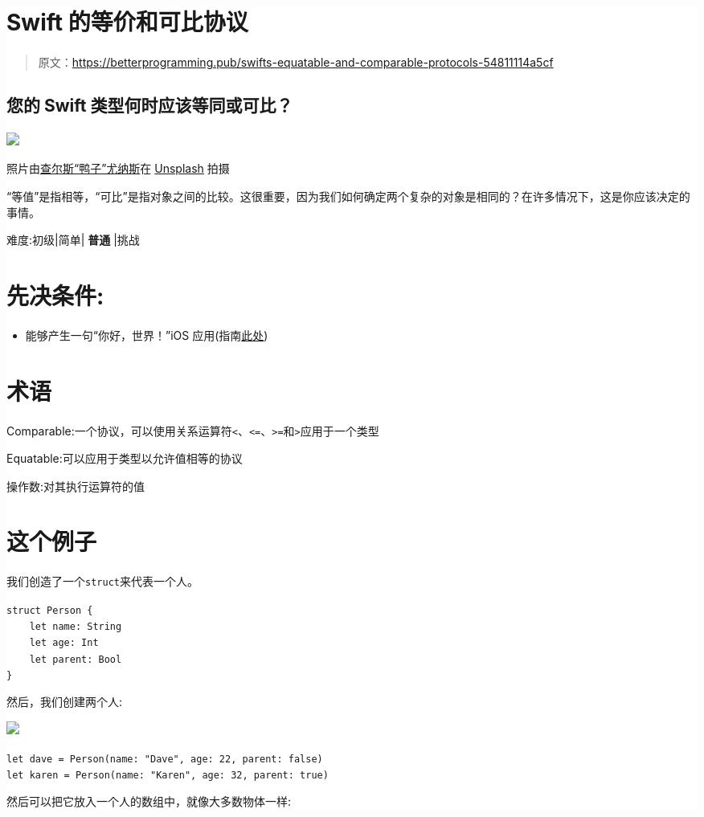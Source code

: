 # Swift 的等价和可比协议

> 原文：<https://betterprogramming.pub/swifts-equatable-and-comparable-protocols-54811114a5cf>

## 您的 Swift 类型何时应该等同或可比？

![](img/e18c3ba167930d0ee1a3cacd5fd69f49.png)

照片由[查尔斯“鸭子”尤纳斯](https://unsplash.com/@unitasphotography?utm_source=unsplash&utm_medium=referral&utm_content=creditCopyText)在 [Unsplash](https://unsplash.com/s/photos/equals?utm_source=unsplash&utm_medium=referral&utm_content=creditCopyText) 拍摄

“等值”是指相等，“可比”是指对象之间的比较。这很重要，因为我们如何确定两个复杂的对象是相同的？在许多情况下，这是你应该决定的事情。

难度:初级|简单| **普通** |挑战

# 先决条件:

*   能够产生一句“你好，世界！”iOS 应用(指南[此处](https://medium.com/@stevenpcurtis.sc/your-first-swift-application-without-a-mac-79598ad839f8))

# 术语

Comparable:一个协议，可以使用关系运算符`<`、`<=`、`>=`和`>`应用于一个类型

Equatable:可以应用于类型以允许值相等的协议

操作数:对其执行运算符的值

# 这个例子

我们创造了一个`struct`来代表一个人。

```
struct Person {
    let name: String
    let age: Int
    let parent: Bool
}
```

然后，我们创建两个人:

![](img/7a136bf9600d3603845b09e77040f198.png)

```
let dave = Person(name: "Dave", age: 22, parent: false)
let karen = Person(name: "Karen", age: 32, parent: true)
```

然后可以把它放入一个人的数组中，就像大多数物体一样:
